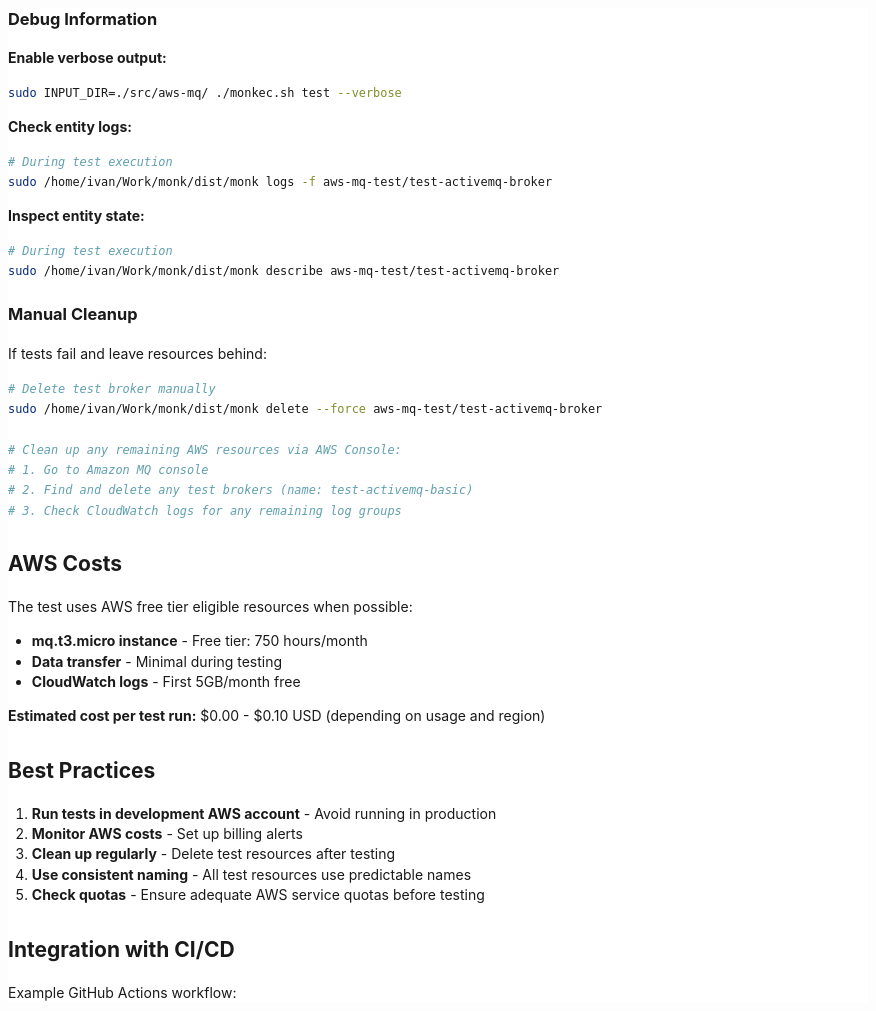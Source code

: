 ### Debug Information

**Enable verbose output:**
```bash
sudo INPUT_DIR=./src/aws-mq/ ./monkec.sh test --verbose
```

**Check entity logs:**
```bash
# During test execution
sudo /home/ivan/Work/monk/dist/monk logs -f aws-mq-test/test-activemq-broker
```

**Inspect entity state:**
```bash
# During test execution
sudo /home/ivan/Work/monk/dist/monk describe aws-mq-test/test-activemq-broker
```

### Manual Cleanup

If tests fail and leave resources behind:

```bash
# Delete test broker manually
sudo /home/ivan/Work/monk/dist/monk delete --force aws-mq-test/test-activemq-broker

# Clean up any remaining AWS resources via AWS Console:
# 1. Go to Amazon MQ console
# 2. Find and delete any test brokers (name: test-activemq-basic)
# 3. Check CloudWatch logs for any remaining log groups
```

## AWS Costs

The test uses AWS free tier eligible resources when possible:
- **mq.t3.micro instance** - Free tier: 750 hours/month
- **Data transfer** - Minimal during testing
- **CloudWatch logs** - First 5GB/month free

**Estimated cost per test run:** $0.00 - $0.10 USD (depending on usage and region)

## Best Practices

1. **Run tests in development AWS account** - Avoid running in production
2. **Monitor AWS costs** - Set up billing alerts
3. **Clean up regularly** - Delete test resources after testing
4. **Use consistent naming** - All test resources use predictable names
5. **Check quotas** - Ensure adequate AWS service quotas before testing

## Integration with CI/CD

Example GitHub Actions workflow:
